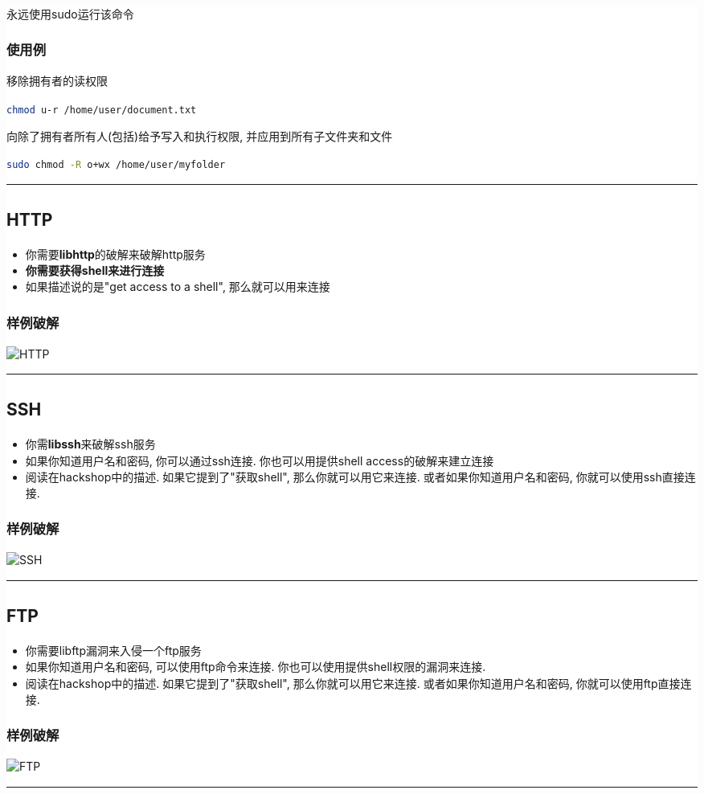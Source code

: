 永远使用sudo运行该命令

### 使用例

移除拥有者的读权限

```bash
chmod u-r /home/user/document.txt
```

向除了拥有者所有人(包括)给予写入和执行权限, 并应用到所有子文件夹和文件

```bash
sudo chmod -R o+wx /home/user/myfolder
```

---

## HTTP

- 你需要**libhttp**的破解来破解http服务
- **你需要获得shell来进行连接**
- 如果描述说的是"get access to a shell", 那么就可以用来连接

### 样例破解

![HTTP](https://steamuserimages-a.akamaihd.net/ugc/1689400601812710752/5CCBE55458F097DBC71C0741B2BA94FD2E9D442D/)

---

## SSH

- 你需**libssh**来破解ssh服务
- 如果你知道用户名和密码, 你可以通过ssh连接. 你也可以用提供shell access的破解来建立连接
- 阅读在hackshop中的描述. 如果它提到了"获取shell", 那么你就可以用它来连接. 或者如果你知道用户名和密码, 你就可以使用ssh直接连接.

### 样例破解

![SSH](https://steamuserimages-a.akamaihd.net/ugc/1689400601812710752/5CCBE55458F097DBC71C0741B2BA94FD2E9D442D/)

---

## FTP

- 你需要libftp漏洞来入侵一个ftp服务
- 如果你知道用户名和密码, 可以使用ftp命令来连接. 你也可以使用提供shell权限的漏洞来连接.
- 阅读在hackshop中的描述. 如果它提到了"获取shell", 那么你就可以用它来连接. 或者如果你知道用户名和密码, 你就可以使用ftp直接连接.

### 样例破解

![FTP](https://steamuserimages-a.akamaihd.net/ugc/1689400601812710752/5CCBE55458F097DBC71C0741B2BA94FD2E9D442D/)

---
